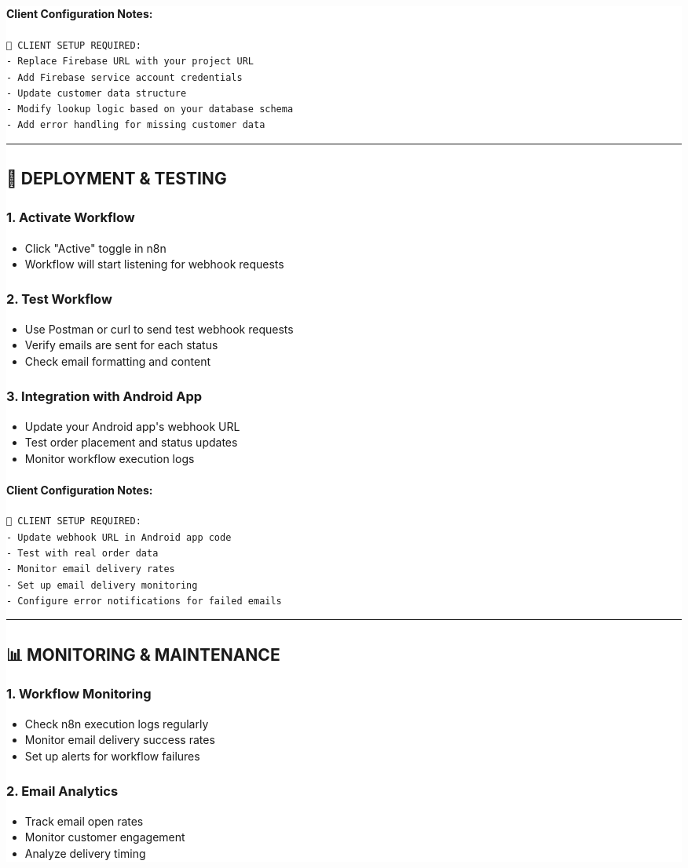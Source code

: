 #### Client Configuration Notes:
```
🔧 CLIENT SETUP REQUIRED:
- Replace Firebase URL with your project URL
- Add Firebase service account credentials
- Update customer data structure
- Modify lookup logic based on your database schema
- Add error handling for missing customer data
```

---

## 🚀 DEPLOYMENT & TESTING

### 1. Activate Workflow
- Click "Active" toggle in n8n
- Workflow will start listening for webhook requests

### 2. Test Workflow
- Use Postman or curl to send test webhook requests
- Verify emails are sent for each status
- Check email formatting and content

### 3. Integration with Android App
- Update your Android app's webhook URL
- Test order placement and status updates
- Monitor workflow execution logs

#### Client Configuration Notes:
```
🔧 CLIENT SETUP REQUIRED:
- Update webhook URL in Android app code
- Test with real order data
- Monitor email delivery rates
- Set up email delivery monitoring
- Configure error notifications for failed emails
```

---

## 📊 MONITORING & MAINTENANCE

### 1. Workflow Monitoring
- Check n8n execution logs regularly
- Monitor email delivery success rates
- Set up alerts for workflow failures

### 2. Email Analytics
- Track email open rates
- Monitor customer engagement
- Analyze delivery timing
